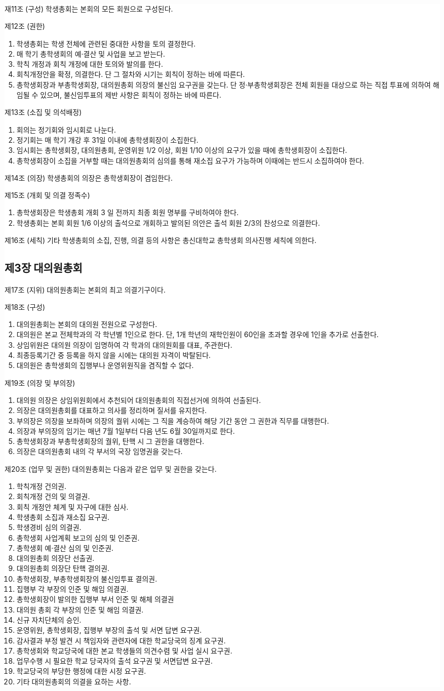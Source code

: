재11조 \(구성\) 학생총회는 본회의 모든 회원으로 구성된다.

제12조 \(권한\)

1. 학생총회는 학생 전체에 관련된 중대한 사항을 토의 결정한다.
2. 매 학기 총학생회의 예·결산 및 사업을 보고 받는다.
2. 학칙 개정과 회칙 개정에 대한 토의와 발의를 한다.
3. 회칙개정안을 확정, 의결한다. 단 그 절차와 시기는 회칙이 정하는 바에 따른다.
4. 총학생회장과 부총학생회장, 대의원총회 의장의 불신임 요구권을 갖는다. 단 정·부총학생회장은
전체 회원을 대상으로 하는 직접 투표에 의하여 해임될 수 있으며, 불신임투표의 제반 사항은 회칙이 정하는 바에 따른다.

제13조 \(소집 및 의석배정\)

1. 회의는 정기회와 임시회로 나눈다.
2. 정기회는 매 학기 개강 후 31일 이내에 총학생회장이 소집한다.
3. 임시회는 총학생회장, 대의원총회, 운영위원 1/2 이상, 회원 1/10 이상의 요구가 있을 때에 총학생회장이 소집한다.
4. 총학생회장이 소집을 거부할 때는 대의원총회의 심의를 통해 재소집 요구가 가능하며 이때에는 반드시 소집하여야 한다.

제14조 \(의장\) 학생총회의 의장은 총학생회장이 겸임한다.

제15조 \(개회 및 의결 정족수\)

1. 총학생회장은 학생총회 개회 3 일 전까지 최종 회원 명부를 구비하여야 한다.
2. 학생총회는 본회 회원 1/6 이상의 출석으로 개회하고 발의된 의안은 출석 회원 2/3의 찬성으로 의결한다.

제16조 \(세칙\) 기타 학생총회의 소집, 진행, 의결 등의 사항은 총신대학교 총학생회 의사진행 세칙에 의한다.

## 제3장 대의원총회

제17조 \(지위\) 대의원총회는 본회의 최고 의결기구이다.

제18조 \(구성\)

1. 대의원총회는 본회의 대의원 전원으로 구성한다.
2. 대의원은 본교 전체학과의 각 학년별 1인으로 한다. 단, 1개 학년의 재학인원이 60인을 초과할 경우에 1인을 추가로 선출한다.
3. 상임위원은 대의원 의장이 임명하여 각 학과의 대의원회를 대표, 주관한다.
4. 최종등록기간 중 등록을 하지 않을 시에는 대의원 자격이 박탈된다.
5. 대의원은 총학생회의 집행부나 운영위원직을 겸직할 수 없다.

제19조 \(의장 및 부의장\)

1. 대의원 의장은 상임위원회에서 추천되어 대의원총회의 직접선거에 의하여 선출된다.
2. 의장은 대의원총회를 대표하고 의사를 정리하며 질서를 유지한다.
3. 부의장은 의장을 보좌하며 의장의 궐위 시에는 그 직을 계승하여 해당 기간 동안 그 권한과 직무를 대행한다.
4. 의장과 부의장의 임기는 매년 7월 1일부터 다음 년도 6월 30일까지로 한다.
5. 총학생회장과 부총학생회장의 궐위, 탄핵 시 그 권한을 대행한다.
6. 의장은 대의원총회 내의 각 부서의 국장 임명권을 갖는다.

제20조 \(업무 및 권한\) 대의원총회는 다음과 같은 업무 및 권한을 갖는다.

1. 학칙개정 건의권.
2. 회칙개정 건의 및 의결권.
3. 회칙 개정안 체계 및 자구에 대한 심사.
4. 학생총회 소집과 재소집 요구권.
5. 학생경비 심의 의결권.
6. 총학생회 사업계획 보고의 심의 및 인준권.
7. 총학생회 예·결산 심의 및 인준권.
8. 대의원총회 의장단 선출권.
9. 대의원총회 의장단 탄핵 결의권.
10. 총학생회장, 부총학생회장의 불신임투표 결의권.
11. 집행부 각 부장의 인준 및 해임 의결권.
12. 총학생회장이 발의한 집행부 부서 인준 및 해체 의결권
13. 대의원 총회 각 부장의 인준 및 해임 의결권.
14. 신규 자치단체의 승인.
15. 운영위원, 총학생회장, 집행부 부장의 출석 및 서면 답변 요구권.
16. 감사결과 부정 발견 시 책임자와 관련자에 대한 학교당국의 징계 요구권.
17. 총학생회와 학교당국에 대한 본교 학생들의 의견수렴 및 사업 실시 요구권.
18. 업무수행 시 필요한 학교 당국자의 출석 요구권 및 서면답변 요구권.
19. 학교당국의 부당한 행정에 대한 시정 요구권.
20. 기타 대의원총회의 의결을 요하는 사항.